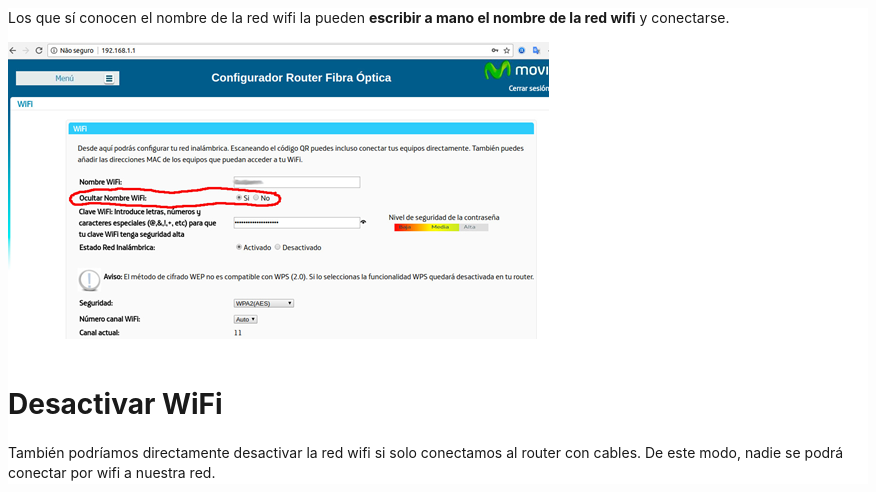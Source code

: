 Los que sí conocen el nombre de la red wifi la pueden **escribir a mano el nombre de la red wifi** y conectarse.

![width:700](img/2020-03-31-14-41-57.png)

# Desactivar WiFi

También podríamos directamente desactivar la red wifi si solo conectamos al router con cables. De este modo, nadie se podrá conectar por wifi a nuestra red.
